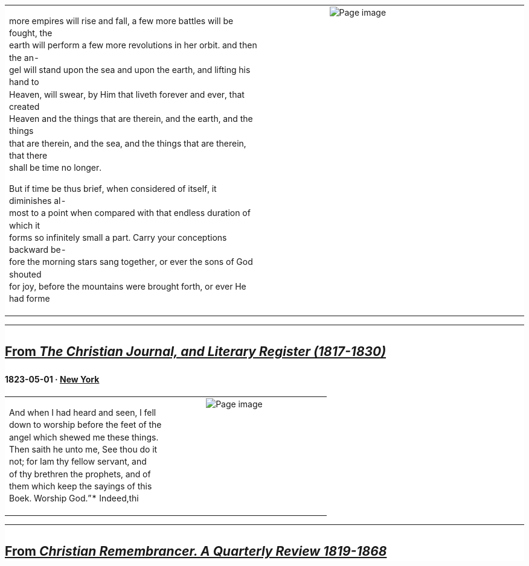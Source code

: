 <table style="width: 100%;"><tr><td style="width: 50%">

  
more empires will rise and fall, a few more battles will be fought, the  
earth will perform a few more revolutions in her orbit. and then the an-  
gel will stand upon the sea and upon the earth, and lifting his hand to  
Heaven, will swear, by Him that liveth forever and ever, that created  
Heaven and the things that are therein, and the earth, and the things  
that are therein, and the sea, and the things that are therein, that there  
shall be time no longer.  
  
But if time be thus brief, when considered of itself, it diminishes al-  
most to a point when compared with that endless duration of which it  
forms so infinitely small a part. Carry your conceptions backward be-  
fore the morning stars sang together, or ever the sons of God shouted  
for joy, before the mountains were brought forth, or ever He had forme
</td><td style="width: 50%; max-height: 75%; margin: auto; display: block;">
<img alt="Page image" src="https://iiif.archive.org/image/iiif/2/sim_western-new-york-baptist-magazine_1823-02_4_1%2Fsim_western-new-york-baptist-magazine_1823-02_4_1_jp2.zip%2Fsim_western-new-york-baptist-magazine_1823-02_4_1_jp2%2Fsim_western-new-york-baptist-magazine_1823-02_4_1_0001.jp2/pct:16.514285714285716,56.6973079448457,73.17142857142858,17.055154300722258/600,/0/default.jpg"/>
</td>
</tr></table>

---

## [From _The Christian Journal, and Literary Register (1817-1830)_](https://archive.org/details/sim_christian-journal-and-literary-register_1823-05_7_5/page/n22/mode/1up?view=theater)

#### 1823-05-01 &middot; [New York](http://dbpedia.org/resource/New_York_City)

<table style="width: 100%;"><tr><td style="width: 50%">

  
  
And when I had heard and seen, I fell  
down to worship before the feet of the  
angel which shewed me these things.  
Then saith he unto me, See thou do it  
not; for Iam thy fellow servant, and  
of thy brethren the prophets, and of  
them which keep the sayings of this  
Boek. Worship God.”* Indeed,thi
</td><td style="width: 50%; max-height: 75%; margin: auto; display: block;">
<img alt="Page image" src="https://iiif.archive.org/image/iiif/2/sim_christian-journal-and-literary-register_1823-05_7_5%2Fsim_christian-journal-and-literary-register_1823-05_7_5_jp2.zip%2Fsim_christian-journal-and-literary-register_1823-05_7_5_jp2%2Fsim_christian-journal-and-literary-register_1823-05_7_5_0022.jp2/pct:7.071045576407506,10.211267605633802,33.07640750670241,11.50968309859155/600,/0/default.jpg"/>
</td>
</tr></table>

---

## [From _Christian Remembrancer. A Quarterly Review 1819-1868_](https://archive.org/details/sim_christian-remembrancer-a-quarterly-review_1823-06_5_54/page/n36/mode/1up?view=theater)
